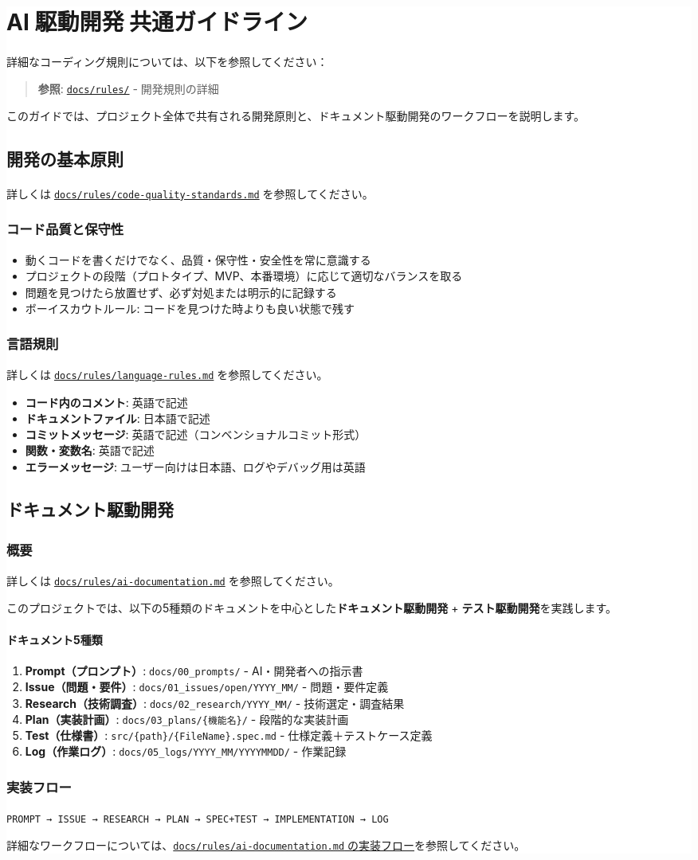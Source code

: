 # AI 駆動開発 共通ガイドライン

詳細なコーディング規則については、以下を参照してください：

> **参照**: [`docs/rules/`](../docs/rules/README.md) - 開発規則の詳細

このガイドでは、プロジェクト全体で共有される開発原則と、ドキュメント駆動開発のワークフローを説明します。

## 開発の基本原則

詳しくは [`docs/rules/code-quality-standards.md`](../docs/rules/code-quality-standards.md) を参照してください。

### コード品質と保守性

- 動くコードを書くだけでなく、品質・保守性・安全性を常に意識する
- プロジェクトの段階（プロトタイプ、MVP、本番環境）に応じて適切なバランスを取る
- 問題を見つけたら放置せず、必ず対処または明示的に記録する
- ボーイスカウトルール: コードを見つけた時よりも良い状態で残す

### 言語規則

詳しくは [`docs/rules/language-rules.md`](../docs/rules/language-rules.md) を参照してください。

- **コード内のコメント**: 英語で記述
- **ドキュメントファイル**: 日本語で記述
- **コミットメッセージ**: 英語で記述（コンベンショナルコミット形式）
- **関数・変数名**: 英語で記述
- **エラーメッセージ**: ユーザー向けは日本語、ログやデバッグ用は英語

## ドキュメント駆動開発

### 概要

詳しくは [`docs/rules/ai-documentation.md`](../docs/rules/ai-documentation.md) を参照してください。

このプロジェクトでは、以下の5種類のドキュメントを中心とした**ドキュメント駆動開発** + **テスト駆動開発**を実践します。

#### ドキュメント5種類

1. **Prompt（プロンプト）**: `docs/00_prompts/` - AI・開発者への指示書
2. **Issue（問題・要件）**: `docs/01_issues/open/YYYY_MM/` - 問題・要件定義
3. **Research（技術調査）**: `docs/02_research/YYYY_MM/` - 技術選定・調査結果
4. **Plan（実装計画）**: `docs/03_plans/{機能名}/` - 段階的な実装計画
5. **Test（仕様書）**: `src/{path}/{FileName}.spec.md` - 仕様定義＋テストケース定義
6. **Log（作業ログ）**: `docs/05_logs/YYYY_MM/YYYYMMDD/` - 作業記録

### 実装フロー

```
PROMPT → ISSUE → RESEARCH → PLAN → SPEC+TEST → IMPLEMENTATION → LOG
```

詳細なワークフローについては、[`docs/rules/ai-documentation.md` の実装フロー](../docs/rules/ai-documentation.md)を参照してください。
